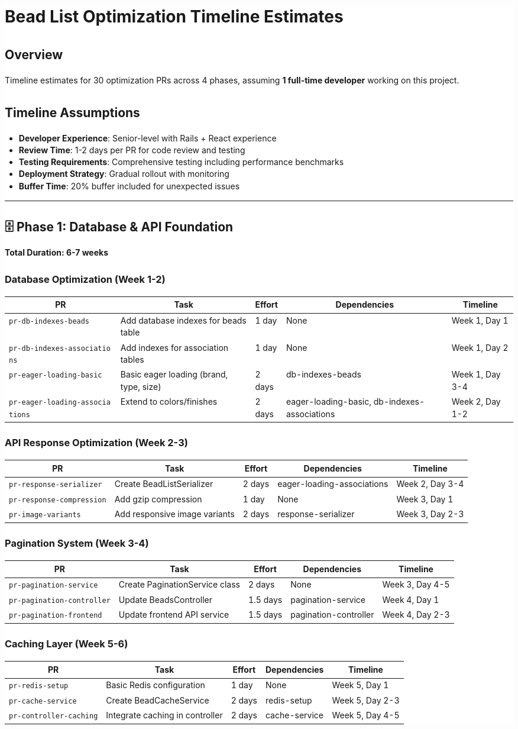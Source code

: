 # Bead List Optimization Timeline Estimates

## Overview
Timeline estimates for 30 optimization PRs across 4 phases, assuming **1 full-time developer** working on this project.

## Timeline Assumptions
- **Developer Experience**: Senior-level with Rails + React experience
- **Review Time**: 1-2 days per PR for code review and testing
- **Testing Requirements**: Comprehensive testing including performance benchmarks
- **Deployment Strategy**: Gradual rollout with monitoring
- **Buffer Time**: 20% buffer included for unexpected issues

---

## 🗄️ **Phase 1: Database & API Foundation**
**Total Duration: 6-7 weeks**

### Database Optimization (Week 1-2)
| PR | Task | Effort | Dependencies | Timeline |
|---|---|---|---|---|
| `pr-db-indexes-beads` | Add database indexes for beads table | 1 day | None | Week 1, Day 1 |
| `pr-db-indexes-associations` | Add indexes for association tables | 1 day | None | Week 1, Day 2 |
| `pr-eager-loading-basic` | Basic eager loading (brand, type, size) | 2 days | db-indexes-beads | Week 1, Day 3-4 |
| `pr-eager-loading-associations` | Extend to colors/finishes | 2 days | eager-loading-basic, db-indexes-associations | Week 2, Day 1-2 |

### API Response Optimization (Week 2-3)
| PR | Task | Effort | Dependencies | Timeline |
|---|---|---|---|---|
| `pr-response-serializer` | Create BeadListSerializer | 2 days | eager-loading-associations | Week 2, Day 3-4 |
| `pr-response-compression` | Add gzip compression | 1 day | None | Week 3, Day 1 |
| `pr-image-variants` | Add responsive image variants | 2 days | response-serializer | Week 3, Day 2-3 |

### Pagination System (Week 3-4)
| PR | Task | Effort | Dependencies | Timeline |
|---|---|---|---|---|
| `pr-pagination-service` | Create PaginationService class | 2 days | None | Week 3, Day 4-5 |
| `pr-pagination-controller` | Update BeadsController | 1.5 days | pagination-service | Week 4, Day 1 |
| `pr-pagination-frontend` | Update frontend API service | 1.5 days | pagination-controller | Week 4, Day 2-3 |

### Caching Layer (Week 5-6)
| PR | Task | Effort | Dependencies | Timeline |
|---|---|---|---|---|
| `pr-redis-setup` | Basic Redis configuration | 1 day | None | Week 5, Day 1 |
| `pr-cache-service` | Create BeadCacheService | 2 days | redis-setup | Week 5, Day 2-3 |
| `pr-controller-caching` | Integrate caching in controller | 2 days | cache-service | Week 5, Day 4-5 |
